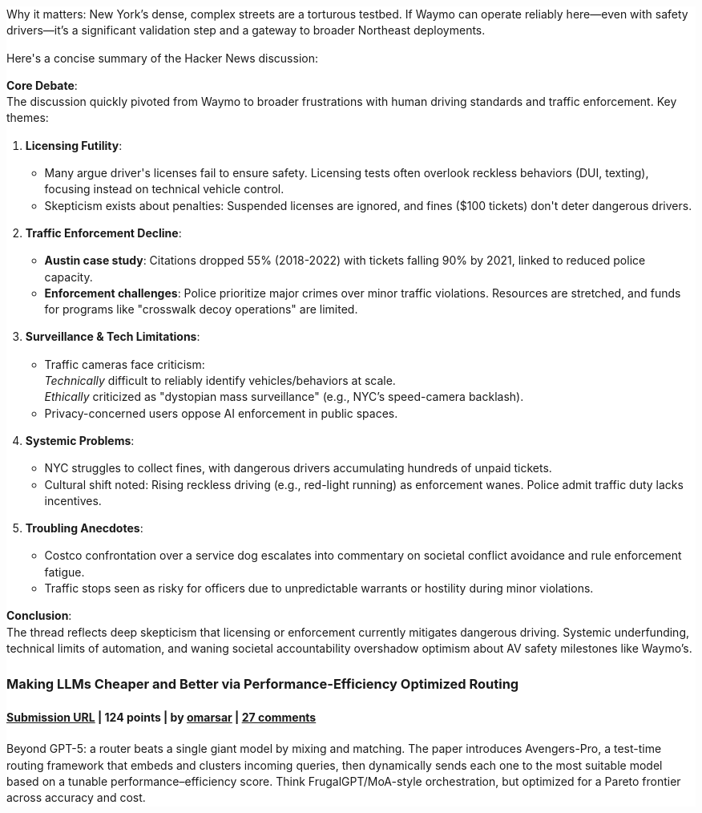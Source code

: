Why it matters: New York’s dense, complex streets are a torturous testbed. If Waymo can operate reliably here—even with safety drivers—it’s a significant validation step and a gateway to broader Northeast deployments.

Here's a concise summary of the Hacker News discussion:

**Core Debate**:  
The discussion quickly pivoted from Waymo to broader frustrations with human driving standards and traffic enforcement. Key themes:

1.  **Licensing Futility**:  
    - Many argue driver's licenses fail to ensure safety. Licensing tests often overlook reckless behaviors (DUI, texting), focusing instead on technical vehicle control.  
    - Skepticism exists about penalties: Suspended licenses are ignored, and fines ($100 tickets) don't deter dangerous drivers.

2.  **Traffic Enforcement Decline**:  
    - **Austin case study**: Citations dropped 55% (2018-2022) with tickets falling 90% by 2021, linked to reduced police capacity.  
    - **Enforcement challenges**: Police prioritize major crimes over minor traffic violations. Resources are stretched, and funds for programs like "crosswalk decoy operations" are limited.

3.  **Surveillance & Tech Limitations**:  
    - Traffic cameras face criticism:  
        *Technically* difficult to reliably identify vehicles/behaviors at scale.  
        *Ethically* criticized as "dystopian mass surveillance" (e.g., NYC’s speed-camera backlash).  
    - Privacy-concerned users oppose AI enforcement in public spaces.

4.  **Systemic Problems**:  
    - NYC struggles to collect fines, with dangerous drivers accumulating hundreds of unpaid tickets.  
    - Cultural shift noted: Rising reckless driving (e.g., red-light running) as enforcement wanes. Police admit traffic duty lacks incentives.  

5.  **Troubling Anecdotes**:  
    - Costco confrontation over a service dog escalates into commentary on societal conflict avoidance and rule enforcement fatigue.  
    - Traffic stops seen as risky for officers due to unpredictable warrants or hostility during minor violations.

**Conclusion**:  
The thread reflects deep skepticism that licensing or enforcement currently mitigates dangerous driving. Systemic underfunding, technical limits of automation, and waning societal accountability overshadow optimism about AV safety milestones like Waymo’s.

### Making LLMs Cheaper and Better via Performance-Efficiency Optimized Routing

#### [Submission URL](https://arxiv.org/abs/2508.12631) | 124 points | by [omarsar](https://news.ycombinator.com/user?id=omarsar) | [27 comments](https://news.ycombinator.com/item?id=44985278)

Beyond GPT-5: a router beats a single giant model by mixing and matching. The paper introduces Avengers-Pro, a test-time routing framework that embeds and clusters incoming queries, then dynamically sends each one to the most suitable model based on a tunable performance–efficiency score. Think FrugalGPT/MoA-style orchestration, but optimized for a Pareto frontier across accuracy and cost.
